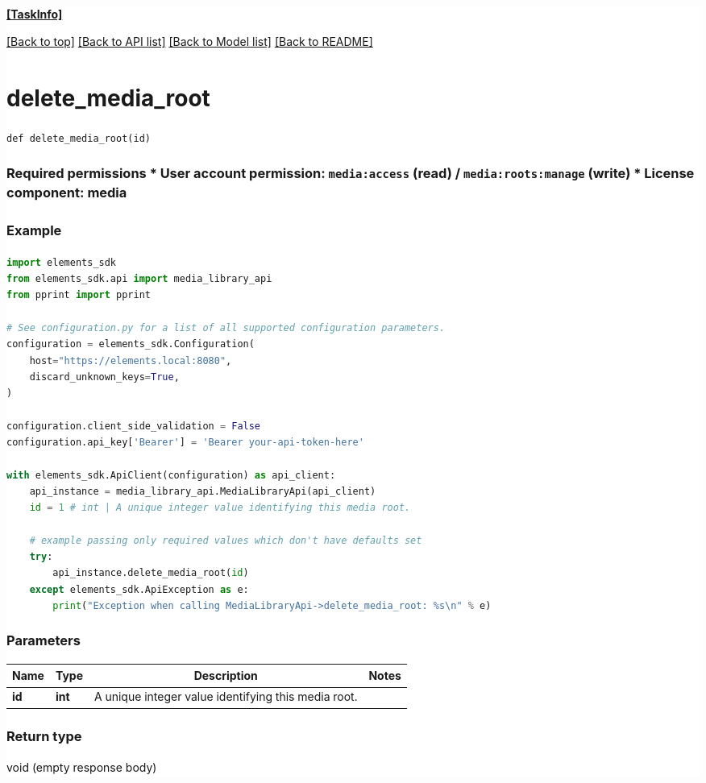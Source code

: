 [**[TaskInfo]**](TaskInfo.md)

[[Back to top]](#) [[Back to API list]](../#documentation-for-api-endpoints) [[Back to Model list]](../#documentation-for-models) [[Back to README]](../)

# **delete_media_root**
    def delete_media_root(id)



### Required permissions    * User account permission: `media:access` (read) / `media:roots:manage` (write)   * License component: media 

### Example


```python
import elements_sdk
from elements_sdk.api import media_library_api
from pprint import pprint

# See configuration.py for a list of all supported configuration parameters.
configuration = elements_sdk.Configuration(
    host="https://elements.local:8080",
    discard_unknown_keys=True,
)

configuration.client_side_validation = False
configuration.api_key['Bearer'] = 'Bearer your-api-token-here'

with elements_sdk.ApiClient(configuration) as api_client:
    api_instance = media_library_api.MediaLibraryApi(api_client)
    id = 1 # int | A unique integer value identifying this media root.

    # example passing only required values which don't have defaults set
    try:
        api_instance.delete_media_root(id)
    except elements_sdk.ApiException as e:
        print("Exception when calling MediaLibraryApi->delete_media_root: %s\n" % e)
```


### Parameters

Name | Type | Description  | Notes
------------- | ------------- | ------------- | -------------
 **id** | **int**| A unique integer value identifying this media root. |

### Return type

void (empty response body)
